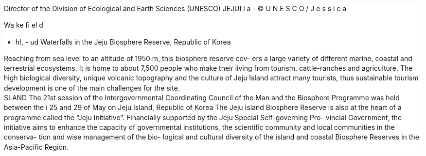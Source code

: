 Director of the Division of Ecological 
and Earth Sciences (UNESCO) 
JEJUI 
i a - 
    © 
U
N
E
S
C
O
/
J
e
s
s
i
c
a
 
Wa
ke
fi
el
d 
- hI, - ud 
Waterfalls in the Jeju Biosphere Reserve, 
Republic of Korea 
  
Reaching from sea level to an altitude 
of 1950 m, this biosphere reserve cov- 
ers a large variety of different marine, 
coastal and terrestrial ecosystems. It is 
home to about 7,500 people who make 
their living from tourism, cattle-ranches 
and agriculture. 
The high biological diversity, unique 
volcanic topography and the culture of 
Jeju Island attract many tourists, thus 
sustainable tourism development is one 
of the main challenges for the site.   
SLAND 
The 21st session 
of the Intergovernmental 
Coordinating Council of the Man 
and the Biosphere Programme 
was held between the 
i 25 and 29 of May on Jeju Island, 
Republic of Korea 
The Jeju Island Biosphere Reserve is 
also at the heart of a programme called 
the “Jeju Initiative”. Financially supported 
by the Jeju Special Self-governing Pro- 
vincial Government, the initiative aims to 
enhance the capacity of governmental 
institutions, the scientific community 
and local communities in the conserva- 
tion and wise management of the bio- 
logical and cultural diversity of the island 
and coastal Biosphere Reserves in the 
Asia-Pacific Region.  
